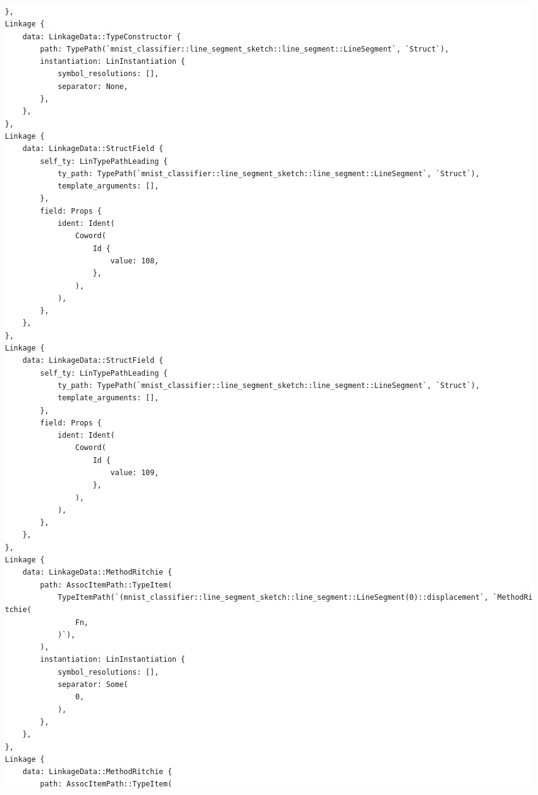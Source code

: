     },
    Linkage {
        data: LinkageData::TypeConstructor {
            path: TypePath(`mnist_classifier::line_segment_sketch::line_segment::LineSegment`, `Struct`),
            instantiation: LinInstantiation {
                symbol_resolutions: [],
                separator: None,
            },
        },
    },
    Linkage {
        data: LinkageData::StructField {
            self_ty: LinTypePathLeading {
                ty_path: TypePath(`mnist_classifier::line_segment_sketch::line_segment::LineSegment`, `Struct`),
                template_arguments: [],
            },
            field: Props {
                ident: Ident(
                    Coword(
                        Id {
                            value: 108,
                        },
                    ),
                ),
            },
        },
    },
    Linkage {
        data: LinkageData::StructField {
            self_ty: LinTypePathLeading {
                ty_path: TypePath(`mnist_classifier::line_segment_sketch::line_segment::LineSegment`, `Struct`),
                template_arguments: [],
            },
            field: Props {
                ident: Ident(
                    Coword(
                        Id {
                            value: 109,
                        },
                    ),
                ),
            },
        },
    },
    Linkage {
        data: LinkageData::MethodRitchie {
            path: AssocItemPath::TypeItem(
                TypeItemPath(`(mnist_classifier::line_segment_sketch::line_segment::LineSegment(0)::displacement`, `MethodRitchie(
                    Fn,
                )`),
            ),
            instantiation: LinInstantiation {
                symbol_resolutions: [],
                separator: Some(
                    0,
                ),
            },
        },
    },
    Linkage {
        data: LinkageData::MethodRitchie {
            path: AssocItemPath::TypeItem(